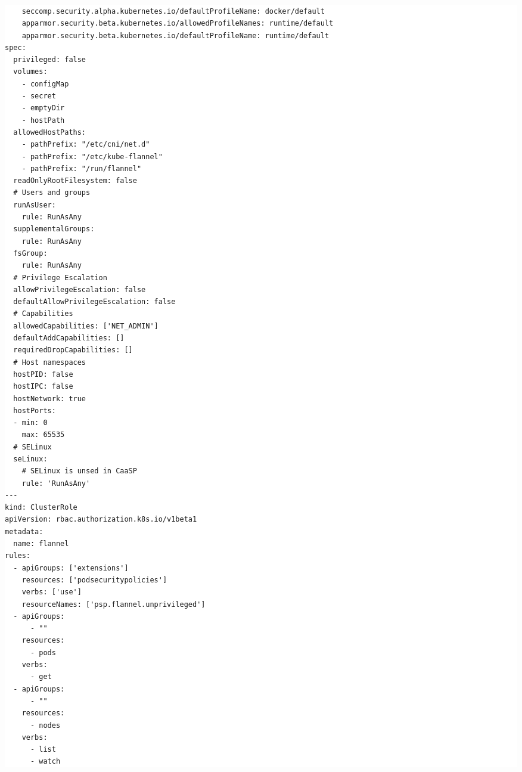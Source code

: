 ```
    seccomp.security.alpha.kubernetes.io/defaultProfileName: docker/default
    apparmor.security.beta.kubernetes.io/allowedProfileNames: runtime/default
    apparmor.security.beta.kubernetes.io/defaultProfileName: runtime/default
spec:
  privileged: false
  volumes:
    - configMap
    - secret
    - emptyDir
    - hostPath
  allowedHostPaths:
    - pathPrefix: "/etc/cni/net.d"
    - pathPrefix: "/etc/kube-flannel"
    - pathPrefix: "/run/flannel"
  readOnlyRootFilesystem: false
  # Users and groups
  runAsUser:
    rule: RunAsAny
  supplementalGroups:
    rule: RunAsAny
  fsGroup:
    rule: RunAsAny
  # Privilege Escalation
  allowPrivilegeEscalation: false
  defaultAllowPrivilegeEscalation: false
  # Capabilities
  allowedCapabilities: ['NET_ADMIN']
  defaultAddCapabilities: []
  requiredDropCapabilities: []
  # Host namespaces
  hostPID: false
  hostIPC: false
  hostNetwork: true
  hostPorts:
  - min: 0
    max: 65535
  # SELinux
  seLinux:
    # SELinux is unsed in CaaSP
    rule: 'RunAsAny'
---
kind: ClusterRole
apiVersion: rbac.authorization.k8s.io/v1beta1
metadata:
  name: flannel
rules:
  - apiGroups: ['extensions']
    resources: ['podsecuritypolicies']
    verbs: ['use']
    resourceNames: ['psp.flannel.unprivileged']
  - apiGroups:
      - ""
    resources:
      - pods
    verbs:
      - get
  - apiGroups:
      - ""
    resources:
      - nodes
    verbs:
      - list
      - watch
```

[容器运行时]: https://kubernetes.io/zh/docs/setup/production-environment/container-runtimes/ "容器运行时"
[Kubernetes污点与容忍度]: https://kubernetes.io/zh/docs/concepts/scheduling-eviction/taint-and-toleration/ "Kubernetes污点与容忍度"
[kube-flannal.yaml]: https://github.com/flannel-io/flannel/blob/d893bcbfe6b04791054aea6c7569dea4080cc289/Documentation/kube-flannel.yml "kube-flannal.yaml"
[Docker简明教程]: https://jiajially.gitbooks.io/dockerguide/content/index.html "Docker简明教程"
[Kubernetes 中文指南]: https://jimmysong.io/kubernetes-handbook/ "Kubernetes 中文指南/云原生应用架构实践手册"
[CNI版本号规范]: https://www.cni.dev/docs/spec-upgrades/ "CNI版本号规范"